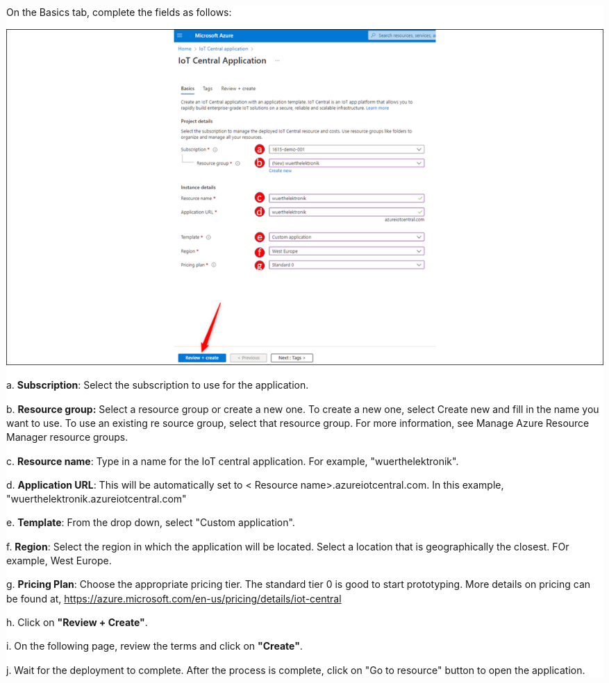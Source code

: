 On the Basics tab, complete the fields as follows: 

![Create Basic](images/createbasic.PNG)

 a. **Subscription**: Select the subscription to use for the application.

 b.	**Resource group:** Select a resource group or create a new one. To create a new one, select Create new and fill in the name you want to use. To use an existing re source group, select that resource group. For more information, see Manage Azure Resource Manager resource groups.

 c.	**Resource name**: Type in a name for the IoT central application. For example, "wuerthelektronik".

 d.	**Application URL**: This will be automatically set to < Resource name>.azureiotcentral.com. In this example, "wuerthelektronik.azureiotcentral.com"

 e.	**Template**: From the drop down, select "Custom application".

 f.	**Region**: Select the region in which the application will be located. Select a location that is geographically the closest. FOr example, West Europe.

 g.	**Pricing Plan**: Choose the appropriate pricing tier. The standard tier 0 is good to start prototyping. More details on pricing can be found at, https://azure.microsoft.com/en-us/pricing/details/iot-central
  
 h.	Click on **"Review + Create"**. 
  
 i.	On the following page, review the terms and click on **"Create"**. 
  
 j.	Wait for the deployment to complete. After the process is complete, click on "Go to resource" button to open the application. 
 